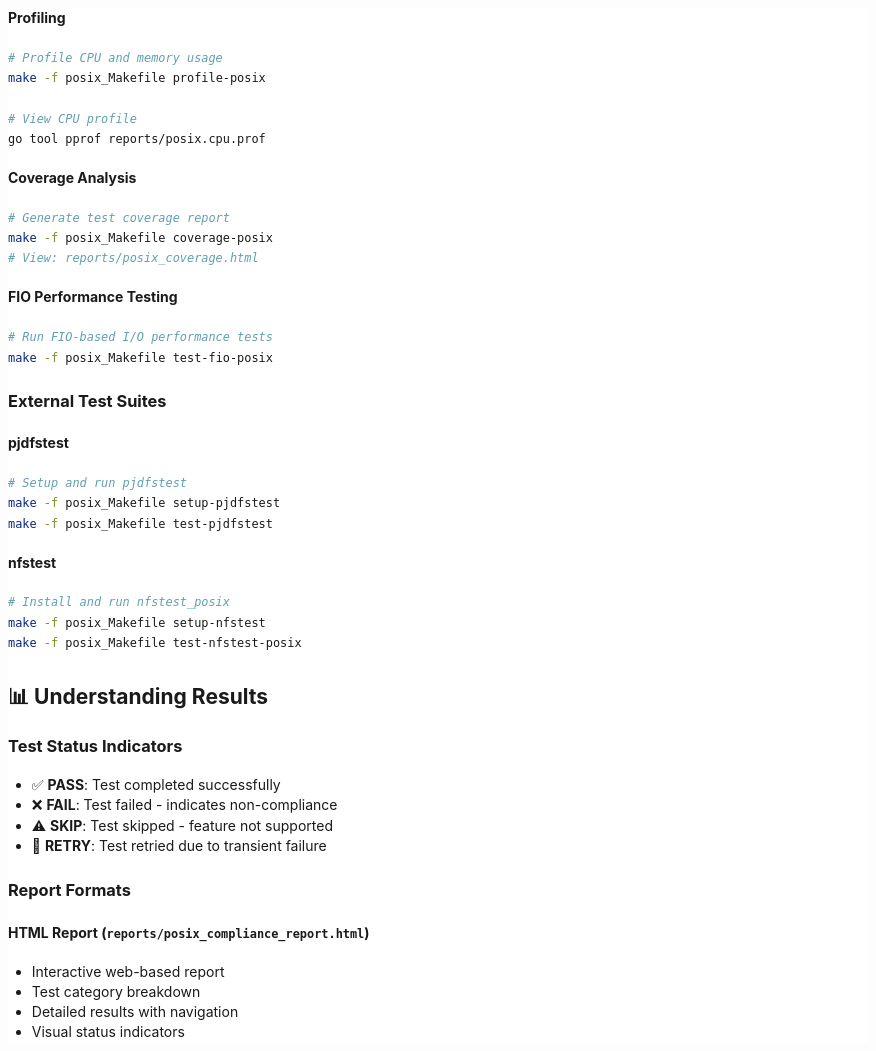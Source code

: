 #### Profiling
```bash
# Profile CPU and memory usage
make -f posix_Makefile profile-posix

# View CPU profile
go tool pprof reports/posix.cpu.prof
```

#### Coverage Analysis
```bash
# Generate test coverage report
make -f posix_Makefile coverage-posix
# View: reports/posix_coverage.html
```

#### FIO Performance Testing
```bash
# Run FIO-based I/O performance tests
make -f posix_Makefile test-fio-posix
```

### External Test Suites

#### pjdfstest
```bash
# Setup and run pjdfstest
make -f posix_Makefile setup-pjdfstest
make -f posix_Makefile test-pjdfstest
```

#### nfstest
```bash
# Install and run nfstest_posix
make -f posix_Makefile setup-nfstest
make -f posix_Makefile test-nfstest-posix
```

## 📊 Understanding Results

### Test Status Indicators

- ✅ **PASS**: Test completed successfully
- ❌ **FAIL**: Test failed - indicates non-compliance
- ⚠️ **SKIP**: Test skipped - feature not supported
- 🔄 **RETRY**: Test retried due to transient failure

### Report Formats

#### HTML Report (`reports/posix_compliance_report.html`)
- Interactive web-based report
- Test category breakdown
- Detailed results with navigation
- Visual status indicators
